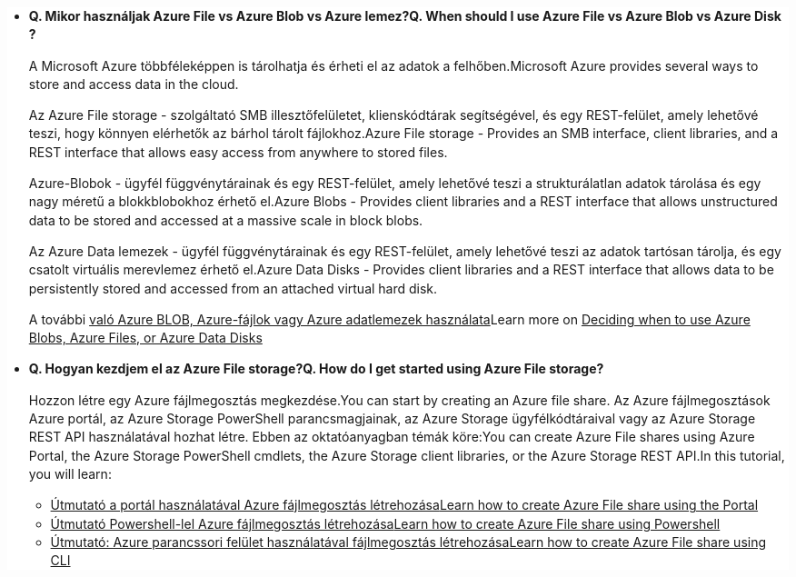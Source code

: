 * <span data-ttu-id="62d2a-111">**Q. Mikor használjak Azure File vs Azure Blob vs Azure lemez?**</span><span class="sxs-lookup"><span data-stu-id="62d2a-111">**Q. When should I use Azure File vs Azure Blob vs Azure Disk ?**</span></span>  
   
    <span data-ttu-id="62d2a-112">A Microsoft Azure többféleképpen is tárolhatja és érheti el az adatok a felhőben.</span><span class="sxs-lookup"><span data-stu-id="62d2a-112">Microsoft Azure provides several ways to store and access data in the cloud.</span></span>  
   
    <span data-ttu-id="62d2a-113">Az Azure File storage - szolgáltató SMB illesztőfelületet, klienskódtárak segítségével, és egy REST-felület, amely lehetővé teszi, hogy könnyen elérhetők az bárhol tárolt fájlokhoz.</span><span class="sxs-lookup"><span data-stu-id="62d2a-113">Azure File storage - Provides an SMB interface, client libraries, and a REST interface that allows easy access from anywhere to stored files.</span></span>  
   
    <span data-ttu-id="62d2a-114">Azure-Blobok - ügyfél függvénytárainak és egy REST-felület, amely lehetővé teszi a strukturálatlan adatok tárolása és egy nagy méretű a blokkblobokhoz érhető el.</span><span class="sxs-lookup"><span data-stu-id="62d2a-114">Azure Blobs - Provides client libraries and a REST interface that allows unstructured data to be stored and accessed at a massive scale in block blobs.</span></span>  
   
    <span data-ttu-id="62d2a-115">Az Azure Data lemezek - ügyfél függvénytárainak és egy REST-felület, amely lehetővé teszi az adatok tartósan tárolja, és egy csatolt virtuális merevlemez érhető el.</span><span class="sxs-lookup"><span data-stu-id="62d2a-115">Azure Data Disks - Provides client libraries and a REST interface that allows data to be persistently stored and accessed from an attached virtual hard disk.</span></span>  
   
    <span data-ttu-id="62d2a-116">A további [való Azure BLOB, Azure-fájlok vagy Azure adatlemezek használata](storage-decide-blobs-files-disks.md)</span><span class="sxs-lookup"><span data-stu-id="62d2a-116">Learn more on [Deciding when to use Azure Blobs, Azure Files, or Azure Data Disks](storage-decide-blobs-files-disks.md)</span></span>

* <span data-ttu-id="62d2a-117">**Q. Hogyan kezdjem el az Azure File storage?**</span><span class="sxs-lookup"><span data-stu-id="62d2a-117">**Q. How do I get started using Azure File storage?**</span></span>  
   
    <span data-ttu-id="62d2a-118">Hozzon létre egy Azure fájlmegosztás megkezdése.</span><span class="sxs-lookup"><span data-stu-id="62d2a-118">You can start by creating an Azure file share.</span></span> <span data-ttu-id="62d2a-119">Az Azure fájlmegosztások Azure portál, az Azure Storage PowerShell parancsmagjainak, az Azure Storage ügyfélkódtáraival vagy az Azure Storage REST API használatával hozhat létre. Ebben az oktatóanyagban témák köre:</span><span class="sxs-lookup"><span data-stu-id="62d2a-119">You can create Azure File shares using Azure Portal, the Azure Storage PowerShell cmdlets, the Azure Storage client libraries, or the Azure Storage REST API.In this tutorial, you will learn:</span></span>

    * [<span data-ttu-id="62d2a-120">Útmutató a portál használatával Azure fájlmegosztás létrehozása</span><span class="sxs-lookup"><span data-stu-id="62d2a-120">Learn how to create Azure File share using the Portal</span></span>](storage-file-how-to-create-file-share.md#create-file-share-through-the-portal)
    * [<span data-ttu-id="62d2a-121">Útmutató Powershell-lel Azure fájlmegosztás létrehozása</span><span class="sxs-lookup"><span data-stu-id="62d2a-121">Learn how to create Azure File share using Powershell</span></span>](storage-file-how-to-create-file-share.md#create-file-share-through-powershell)
    * [<span data-ttu-id="62d2a-122">Útmutató: Azure parancssori felület használatával fájlmegosztás létrehozása</span><span class="sxs-lookup"><span data-stu-id="62d2a-122">Learn how to create Azure File share using CLI</span></span>](storage-file-how-to-create-file-share.md#create-file-share-through-command-line-interface-cli)
